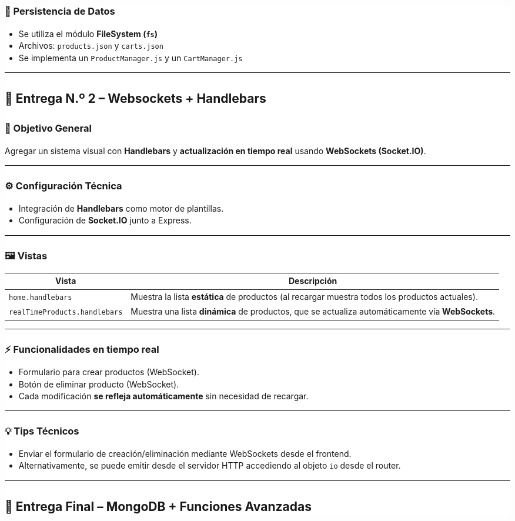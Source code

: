 
### 💾 Persistencia de Datos

- Se utiliza el módulo **FileSystem (`fs`)**
- Archivos: `products.json` y `carts.json`
- Se implementa un `ProductManager.js` y un `CartManager.js`

---

## 🧩 Entrega N.º 2 – Websockets + Handlebars

### 🎯 Objetivo General

Agregar un sistema visual con **Handlebars** y **actualización en tiempo real** usando **WebSockets (Socket.IO)**.

---

### ⚙️ Configuración Técnica

- Integración de **Handlebars** como motor de plantillas.
- Configuración de **Socket.IO** junto a Express.

---

### 🖼️ Vistas

| Vista                         | Descripción                                                                                       |
| ----------------------------- | ------------------------------------------------------------------------------------------------- |
| `home.handlebars`             | Muestra la lista **estática** de productos (al recargar muestra todos los productos actuales).    |
| `realTimeProducts.handlebars` | Muestra una lista **dinámica** de productos, que se actualiza automáticamente vía **WebSockets**. |

---

### ⚡ Funcionalidades en tiempo real

- Formulario para crear productos (WebSocket).
- Botón de eliminar producto (WebSocket).
- Cada modificación **se refleja automáticamente** sin necesidad de recargar.

---

### 💡 Tips Técnicos

- Enviar el formulario de creación/eliminación mediante WebSockets desde el frontend.
- Alternativamente, se puede emitir desde el servidor HTTP accediendo al objeto `io` desde el router.

---

## 🧪 Entrega Final – MongoDB + Funciones Avanzadas
